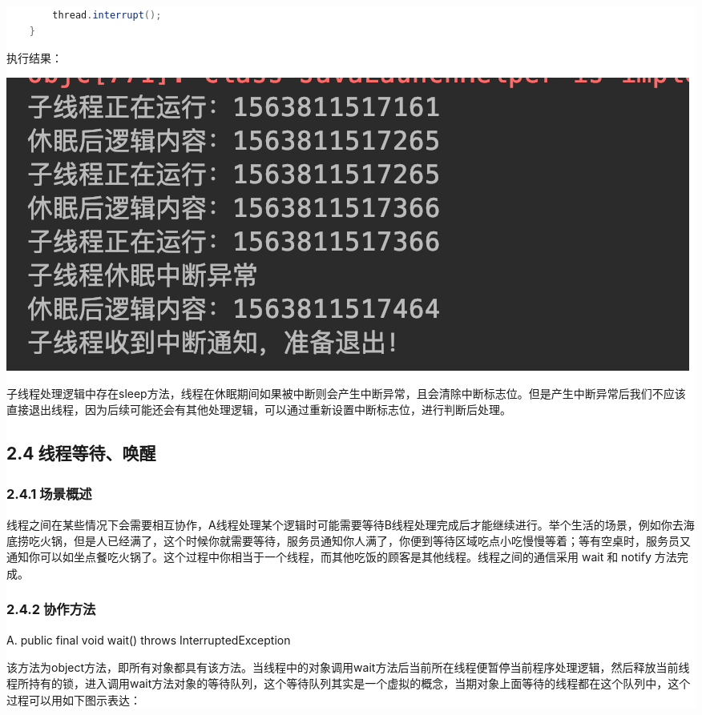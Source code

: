 ```java
        thread.interrupt();
    }
```

执行结果：

![8df258fa395e542056fb670dc5751635](README.resources/7F53C112-A55B-4F1A-8CFA-47A6E3440C29.png)

子线程处理逻辑中存在sleep方法，线程在休眠期间如果被中断则会产生中断异常，且会清除中断标志位。但是产生中断异常后我们不应该直接退出线程，因为后续可能还会有其他处理逻辑，可以通过重新设置中断标志位，进行判断后处理。

## 2.4  <span id="head28">线程等待、唤醒</span>

### 2.4.1 <span id="head29">场景概述</span>

线程之间在某些情况下会需要相互协作，A线程处理某个逻辑时可能需要等待B线程处理完成后才能继续进行。举个生活的场景，例如你去海底捞吃火锅，但是人已经满了，这个时候你就需要等待，服务员通知你人满了，你便到等待区域吃点小吃慢慢等着；等有空桌时，服务员又通知你可以如坐点餐吃火锅了。这个过程中你相当于一个线程，而其他吃饭的顾客是其他线程。线程之间的通信采用 wait 和 notify 方法完成。

### 2.4.2 <span id="head30">协作方法</span>

A. public final void wait() throws InterruptedException

该方法为object方法，即所有对象都具有该方法。当线程中的对象调用wait方法后当前所在线程便暂停当前程序处理逻辑，然后释放当前线程所持有的锁，进入调用wait方法对象的等待队列，这个等待队列其实是一个虚拟的概念，当期对象上面等待的线程都在这个队列中，这个过程可以用如下图示表达：
